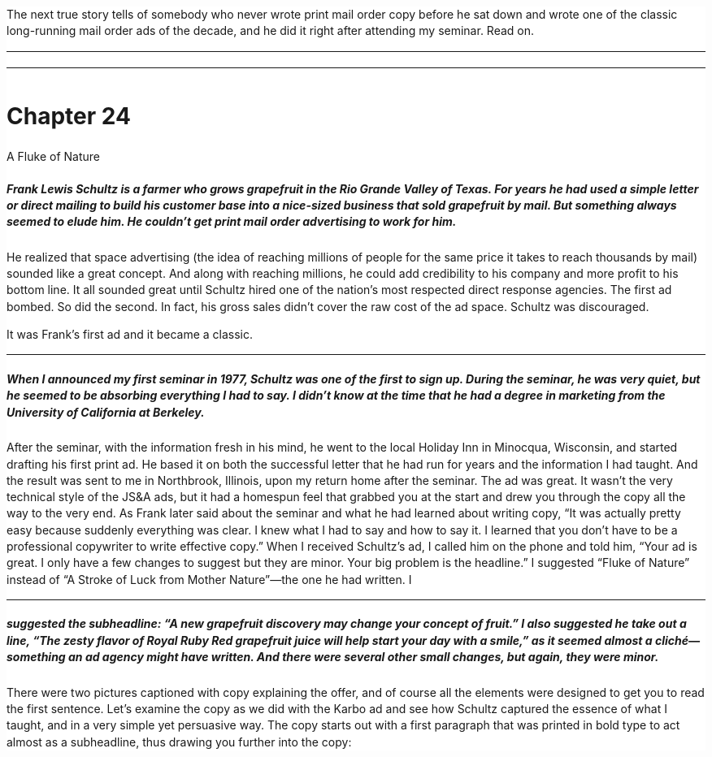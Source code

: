 The next true story tells of somebody who never wrote print mail order copy before he sat down and wrote one of the classic long-running mail order ads of the decade, and he did it right after attending my seminar. Read on.

-----

####

-----

# Chapter 24

 A Fluke of Nature

##### Frank Lewis Schultz is a farmer who grows grapefruit in the Rio Grande Valley of Texas. For years he had used a simple letter or direct mailing to build his customer base into a nice-sized business that sold grapefruit by mail. But something always seemed to elude him. He couldn’t get print mail order advertising to work for him.
 He realized that space advertising (the idea of reaching millions of people for the same price it takes to reach thousands by mail) sounded like a great concept. And along with reaching millions, he could add credibility to his company and more profit to his bottom line.
 It all sounded great until Schultz hired one of the nation’s most respected direct response agencies. The first ad bombed. So did the second. In fact, his gross sales didn’t cover the raw cost of the ad space. Schultz was discouraged.

 It was Frank’s first ad and it became a classic.

-----

##### When I announced my first seminar in 1977, Schultz was one of the first to sign up. During the seminar, he was very quiet, but he seemed to be absorbing everything I had to say. I didn’t know at the time that he had a degree in marketing from the University of California at Berkeley.
 After the seminar, with the information fresh in his mind, he went to the local Holiday Inn in Minocqua, Wisconsin, and started drafting his first print ad.
 He based it on both the successful letter that he had run for years and the information I had taught. And the result was sent to me in Northbrook, Illinois, upon my return home after the seminar.
 The ad was great. It wasn’t the very technical style of the JS&A ads, but it had a homespun feel that grabbed you at the start and drew you through the copy all the way to the very end. As Frank later said about the seminar and what he had learned about writing copy, “It was actually pretty easy because suddenly everything was clear. I knew what I had to say and how to say it. I learned that you don’t have to be a professional copywriter to write effective copy.”
 When I received Schultz’s ad, I called him on the phone and told him, “Your ad is great. I only have a few changes to suggest but they are minor. Your big problem is the headline.” I suggested “Fluke of Nature” instead of “A Stroke of Luck from Mother Nature”—the one he had written. I

-----

##### suggested the subheadline: “A new grapefruit discovery may change your concept of fruit.” I also suggested he take out a line, “The zesty flavor of Royal Ruby Red grapefruit juice will help start your day with a smile,” as it seemed almost a cliché—something an ad agency might have written. And there were several other small changes, but again, they were minor.
 There were two pictures captioned with copy explaining the offer, and of course all the elements were designed to get you to read the first sentence. Let’s examine the copy as we did with the Karbo ad and see how Schultz captured the essence of what I taught, and in a very simple yet persuasive way. The copy starts out with a first paragraph that was printed in bold type to act almost as a subheadline, thus drawing you further into the copy:
